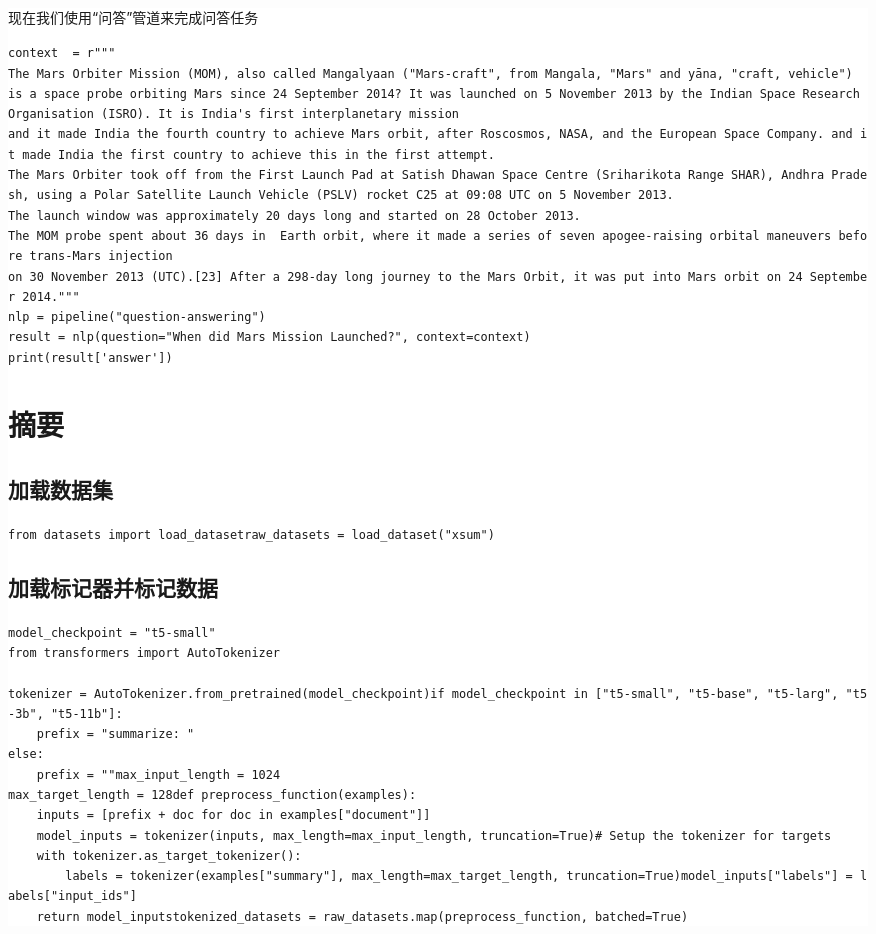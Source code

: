 现在我们使用“问答”管道来完成问答任务

```
context  = r"""
The Mars Orbiter Mission (MOM), also called Mangalyaan ("Mars-craft", from Mangala, "Mars" and yāna, "craft, vehicle")
is a space probe orbiting Mars since 24 September 2014? It was launched on 5 November 2013 by the Indian Space Research Organisation (ISRO). It is India's first interplanetary mission
and it made India the fourth country to achieve Mars orbit, after Roscosmos, NASA, and the European Space Company. and it made India the first country to achieve this in the first attempt.
The Mars Orbiter took off from the First Launch Pad at Satish Dhawan Space Centre (Sriharikota Range SHAR), Andhra Pradesh, using a Polar Satellite Launch Vehicle (PSLV) rocket C25 at 09:08 UTC on 5 November 2013.
The launch window was approximately 20 days long and started on 28 October 2013.
The MOM probe spent about 36 days in  Earth orbit, where it made a series of seven apogee-raising orbital maneuvers before trans-Mars injection
on 30 November 2013 (UTC).[23] After a 298-day long journey to the Mars Orbit, it was put into Mars orbit on 24 September 2014."""
nlp = pipeline("question-answering")
result = nlp(question="When did Mars Mission Launched?", context=context)
print(result['answer'])
```

# 摘要

## 加载数据集

```
from datasets import load_datasetraw_datasets = load_dataset("xsum")
```

## 加载标记器并标记数据

```
model_checkpoint = "t5-small"
from transformers import AutoTokenizer

tokenizer = AutoTokenizer.from_pretrained(model_checkpoint)if model_checkpoint in ["t5-small", "t5-base", "t5-larg", "t5-3b", "t5-11b"]:
    prefix = "summarize: "
else:
    prefix = ""max_input_length = 1024
max_target_length = 128def preprocess_function(examples):
    inputs = [prefix + doc for doc in examples["document"]]
    model_inputs = tokenizer(inputs, max_length=max_input_length, truncation=True)# Setup the tokenizer for targets
    with tokenizer.as_target_tokenizer():
        labels = tokenizer(examples["summary"], max_length=max_target_length, truncation=True)model_inputs["labels"] = labels["input_ids"]
    return model_inputstokenized_datasets = raw_datasets.map(preprocess_function, batched=True)
```
